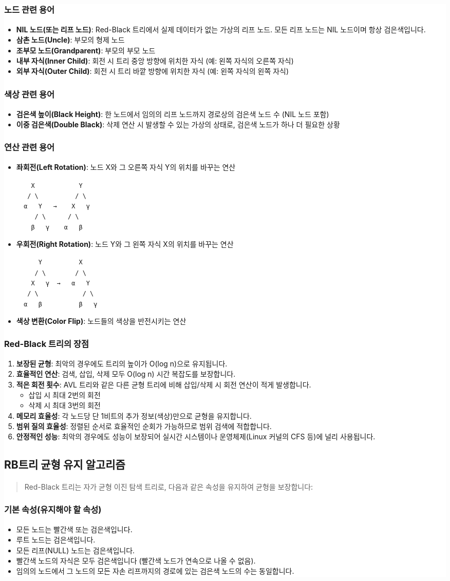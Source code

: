 ### 노드 관련 용어
- **NIL 노드(또는 리프 노드)**: Red-Black 트리에서 실제 데이터가 없는 가상의 리프 노드. 모든 리프 노드는 NIL 노드이며 항상 검은색입니다.
- **삼촌 노드(Uncle)**: 부모의 형제 노드
- **조부모 노드(Grandparent)**: 부모의 부모 노드
- **내부 자식(Inner Child)**: 회전 시 트리 중앙 방향에 위치한 자식 (예: 왼쪽 자식의 오른쪽 자식)
- **외부 자식(Outer Child)**: 회전 시 트리 바깥 방향에 위치한 자식 (예: 왼쪽 자식의 왼쪽 자식)

### 색상 관련 용어
- **검은색 높이(Black Height)**: 한 노드에서 임의의 리프 노드까지 경로상의 검은색 노드 수 (NIL 노드 포함)
- **이중 검은색(Double Black)**: 삭제 연산 시 발생할 수 있는 가상의 상태로, 검은색 노드가 하나 더 필요한 상황

### 연산 관련 용어
- **좌회전(Left Rotation)**: 노드 X와 그 오른쪽 자식 Y의 위치를 바꾸는 연산
  ```
      X            Y
     / \          / \
    α   Y   →    X   γ
       / \      / \
      β   γ    α   β
  ```

- **우회전(Right Rotation)**: 노드 Y와 그 왼쪽 자식 X의 위치를 바꾸는 연산
  ```
        Y          X
       / \        / \
      X   γ  →   α   Y
     / \            / \
    α   β          β   γ
  ```

- **색상 변환(Color Flip)**: 노드들의 색상을 반전시키는 연산

### Red-Black 트리의 장점
1. **보장된 균형**: 최악의 경우에도 트리의 높이가 O(log n)으로 유지됩니다.
2. **효율적인 연산**: 검색, 삽입, 삭제 모두 O(log n) 시간 복잡도를 보장합니다.
3. **적은 회전 횟수**: AVL 트리와 같은 다른 균형 트리에 비해 삽입/삭제 시 회전 연산이 적게 발생합니다.
   - 삽입 시 최대 2번의 회전
   - 삭제 시 최대 3번의 회전
4. **메모리 효율성**: 각 노드당 단 1비트의 추가 정보(색상)만으로 균형을 유지합니다.
5. **범위 질의 효율성**: 정렬된 순서로 효율적인 순회가 가능하므로 범위 검색에 적합합니다.
6. **안정적인 성능**: 최악의 경우에도 성능이 보장되어 실시간 시스템이나 운영체제(Linux 커널의 CFS 등)에 널리 사용됩니다.

## RB트리 균형 유지 알고리즘
> Red-Black 트리는 자가 균형 이진 탐색 트리로, 다음과 같은 속성을 유지하여 균형을 보장합니다:
### 기본 속성(유지해야 할 속성)
+ 모든 노드는 빨간색 또는 검은색입니다.
+ 루트 노드는 검은색입니다.
+ 모든 리프(NULL) 노드는 검은색입니다.
+ 빨간색 노드의 자식은 모두 검은색입니다 (빨간색 노드가 연속으로 나올 수 없음).
+ 임의의 노드에서 그 노드의 모든 자손 리프까지의 경로에 있는 검은색 노드의 수는 동일합니다.
